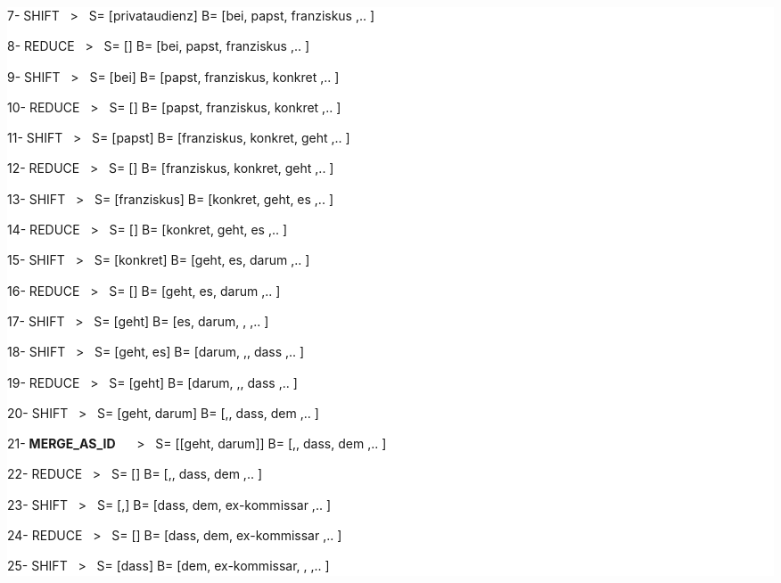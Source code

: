 
7- SHIFT&nbsp;&nbsp;&nbsp;>&nbsp;&nbsp;&nbsp;S= [privataudienz]   B= [bei, papst, franziskus ,.. ]



8- REDUCE&nbsp;&nbsp;&nbsp;>&nbsp;&nbsp;&nbsp;S= []   B= [bei, papst, franziskus ,.. ]



9- SHIFT&nbsp;&nbsp;&nbsp;>&nbsp;&nbsp;&nbsp;S= [bei]   B= [papst, franziskus, konkret ,.. ]



10- REDUCE&nbsp;&nbsp;&nbsp;>&nbsp;&nbsp;&nbsp;S= []   B= [papst, franziskus, konkret ,.. ]



11- SHIFT&nbsp;&nbsp;&nbsp;>&nbsp;&nbsp;&nbsp;S= [papst]   B= [franziskus, konkret, geht ,.. ]



12- REDUCE&nbsp;&nbsp;&nbsp;>&nbsp;&nbsp;&nbsp;S= []   B= [franziskus, konkret, geht ,.. ]



13- SHIFT&nbsp;&nbsp;&nbsp;>&nbsp;&nbsp;&nbsp;S= [franziskus]   B= [konkret, geht, es ,.. ]



14- REDUCE&nbsp;&nbsp;&nbsp;>&nbsp;&nbsp;&nbsp;S= []   B= [konkret, geht, es ,.. ]



15- SHIFT&nbsp;&nbsp;&nbsp;>&nbsp;&nbsp;&nbsp;S= [konkret]   B= [geht, es, darum ,.. ]



16- REDUCE&nbsp;&nbsp;&nbsp;>&nbsp;&nbsp;&nbsp;S= []   B= [geht, es, darum ,.. ]



17- SHIFT&nbsp;&nbsp;&nbsp;>&nbsp;&nbsp;&nbsp;S= [geht]   B= [es, darum, , ,.. ]



18- SHIFT&nbsp;&nbsp;&nbsp;>&nbsp;&nbsp;&nbsp;S= [geht, es]   B= [darum, ,, dass ,.. ]



19- REDUCE&nbsp;&nbsp;&nbsp;>&nbsp;&nbsp;&nbsp;S= [geht]   B= [darum, ,, dass ,.. ]



20- SHIFT&nbsp;&nbsp;&nbsp;>&nbsp;&nbsp;&nbsp;S= [geht, darum]   B= [,, dass, dem ,.. ]



21- **MERGE_AS_ID**&nbsp;&nbsp;&nbsp;&nbsp;&nbsp;&nbsp;>&nbsp;&nbsp;&nbsp;S= [[geht, darum]]   B= [,, dass, dem ,.. ]



22- REDUCE&nbsp;&nbsp;&nbsp;>&nbsp;&nbsp;&nbsp;S= []   B= [,, dass, dem ,.. ]



23- SHIFT&nbsp;&nbsp;&nbsp;>&nbsp;&nbsp;&nbsp;S= [,]   B= [dass, dem, ex-kommissar ,.. ]



24- REDUCE&nbsp;&nbsp;&nbsp;>&nbsp;&nbsp;&nbsp;S= []   B= [dass, dem, ex-kommissar ,.. ]



25- SHIFT&nbsp;&nbsp;&nbsp;>&nbsp;&nbsp;&nbsp;S= [dass]   B= [dem, ex-kommissar, , ,.. ]
